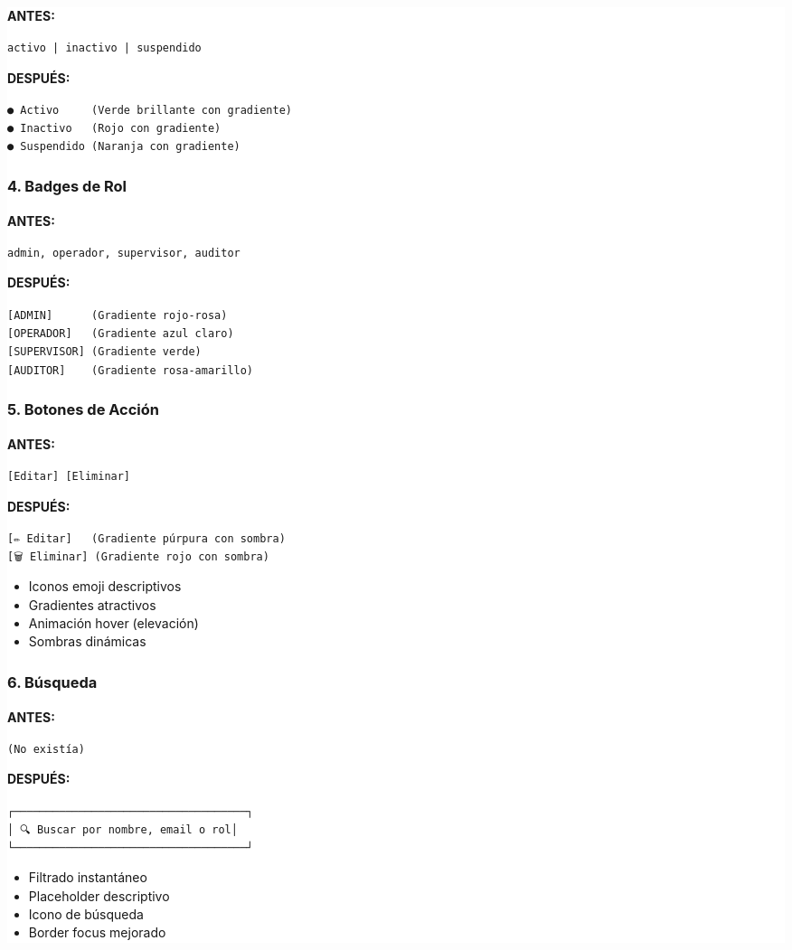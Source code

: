 **ANTES:**
```
activo | inactivo | suspendido
```

**DESPUÉS:**
```
● Activo     (Verde brillante con gradiente)
● Inactivo   (Rojo con gradiente)
● Suspendido (Naranja con gradiente)
```

### 4. Badges de Rol

**ANTES:**
```
admin, operador, supervisor, auditor
```

**DESPUÉS:**
```
[ADMIN]      (Gradiente rojo-rosa)
[OPERADOR]   (Gradiente azul claro)
[SUPERVISOR] (Gradiente verde)
[AUDITOR]    (Gradiente rosa-amarillo)
```

### 5. Botones de Acción

**ANTES:**
```
[Editar] [Eliminar]
```

**DESPUÉS:**
```
[✏️ Editar]   (Gradiente púrpura con sombra)
[🗑️ Eliminar] (Gradiente rojo con sombra)
```
- Iconos emoji descriptivos
- Gradientes atractivos
- Animación hover (elevación)
- Sombras dinámicas

### 6. Búsqueda

**ANTES:**
```
(No existía)
```

**DESPUÉS:**
```
┌────────────────────────────────────┐
│ 🔍 Buscar por nombre, email o rol│
└────────────────────────────────────┘
```
- Filtrado instantáneo
- Placeholder descriptivo
- Icono de búsqueda
- Border focus mejorado
